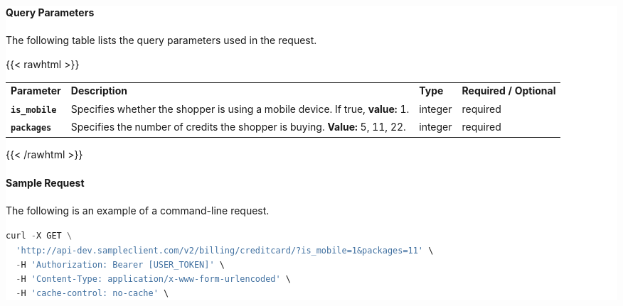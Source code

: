 
#### Query Parameters

The following table lists the query parameters used in the request.

{{< rawhtml >}}
<table>
  <tr>
   <td><strong>Parameter</strong>
   </td>
   <td><strong>Description</strong>
   </td>
   <td><strong>Type</strong>
   </td>
   <td><strong>Required / Optional</strong>
   </td>
  </tr>
  <tr>
   <td><strong><code>is_mobile</code></strong>
   </td>
   <td>Specifies whether the shopper is using a mobile device. If true, <strong>value:</strong> 1.
   </td>
   <td>integer
   </td>
   <td>required
   </td>
  </tr>
  <tr>
   <td><strong><code>packages</code></strong>
   </td>
   <td>Specifies the number of credits the shopper is buying. <strong>Value:</strong> 5, 11, 22.
   </td>
   <td>integer
   </td>
   <td>required
   </td>
  </tr>
</table>
{{< /rawhtml >}}


#### Sample Request

The following is an example of a command-line request.


```python
curl -X GET \
  'http://api-dev.sampleclient.com/v2/billing/creditcard/?is_mobile=1&packages=11' \
  -H 'Authorization: Bearer [USER_TOKEN]' \
  -H 'Content-Type: application/x-www-form-urlencoded' \
  -H 'cache-control: no-cache' \
```


